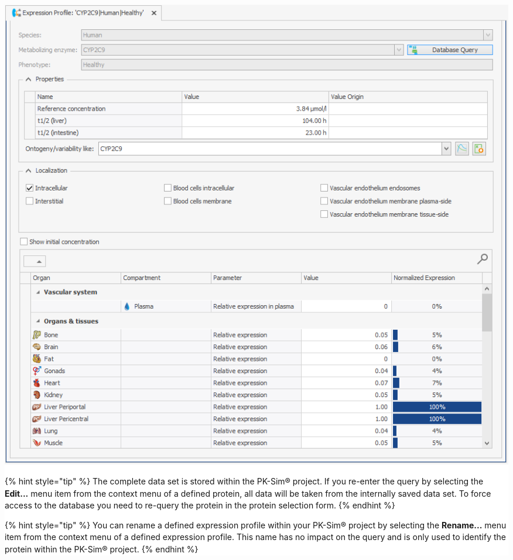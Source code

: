 ![Expression Input Form With Transferred Data](../assets/images/part-3/ExpressionInputFormAfterTransferDone.png)

{% hint style="tip" %}
The complete data set is stored within the PK-Sim® project. If you re-enter the query by selecting the **Edit...** menu item from the context menu of a defined protein, all data will be taken from the internally saved data set. To force access to the database you need to re-query the protein in the protein selection form.
{% endhint %}

{% hint style="tip" %}
You can rename a defined expression profile within your PK-Sim® project by selecting the **Rename...** menu item from the context menu of a defined expression profile. This name has no impact on the query and is only used to identify the protein within the PK-Sim® project.
{% endhint %}
